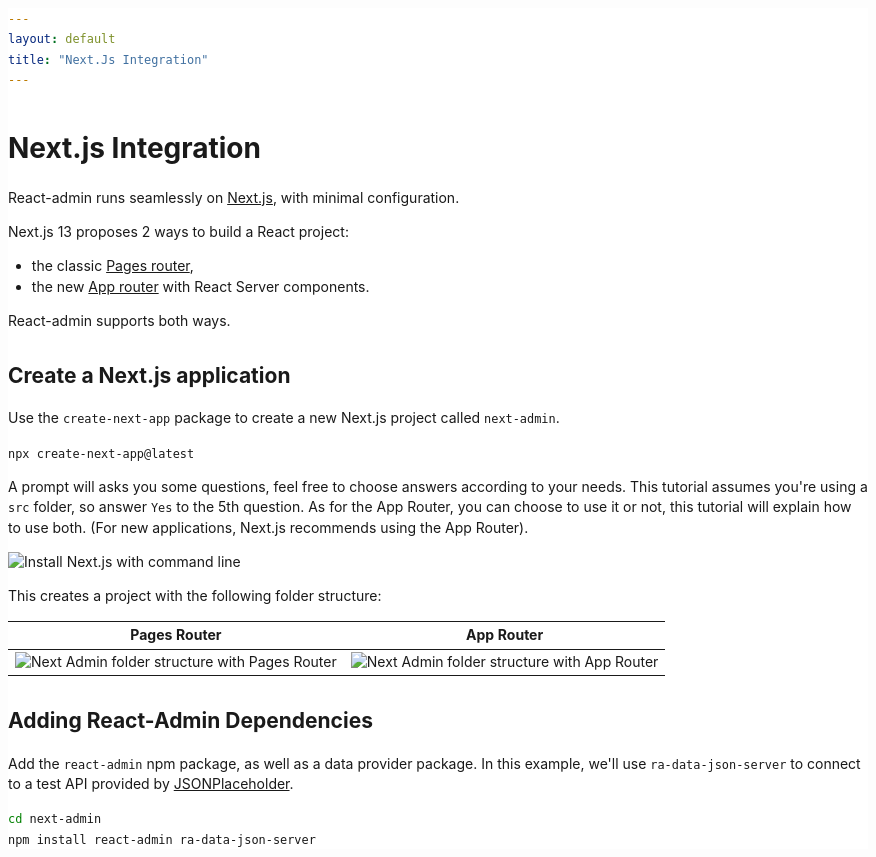 ```yaml
---
layout: default
title: "Next.Js Integration"
---
```


# Next.js Integration

React-admin runs seamlessly on [Next.js](https://nextjs.org/), with minimal configuration.

<iframe src="https://www.youtube-nocookie.com/embed/S3eGZEQ0WmQ" title="YouTube video player" frameborder="0" allow="accelerometer; autoplay; clipboard-write; encrypted-media; gyroscope; picture-in-picture; web-share" allowfullscreen style="aspect-ratio: 16 / 9;width:100%;margin-bottom:1em;"></iframe>

Next.js 13 proposes 2 ways to build a React project: 

- the classic [Pages router](https://nextjs.org/docs/pages/building-your-application/routing/pages-and-layouts),
- the new [App router](https://vercel.com/blog/nextjs-app-router-data-fetching) with React Server components. 

React-admin supports both ways. 

## Create a Next.js application

Use the `create-next-app` package to create a new Next.js project called `next-admin`.

```bash
npx create-next-app@latest
```

A prompt will asks you some questions, feel free to choose answers according to your needs. 
This tutorial assumes you're using a `src` folder, so answer `Yes` to the 5th question. As for the App Router, you can choose to use it or not, this tutorial will explain how to use both. (For new applications, Next.js recommends using the App Router).

![Install Next.js with command line](./img/install-next-js-command-line.png)

This creates a project with the following folder structure:

| Pages Router                                                                                                 | App Router                                                                                                |
|-------------------------------------------------------------------------------------------------------------|-----------------------------------------------------------------------------------------------------------|
| ![Next Admin folder structure with Pages Router](./img/next-admin-with-page-router-folder-structure.png) | ![Next Admin folder structure with App Router](./img/next-admin-with-app-router-folder-structure.png) |

## Adding React-Admin Dependencies

Add the `react-admin` npm package, as well as a data provider package. In this example, we'll use `ra-data-json-server` to connect to a test API provided by [JSONPlaceholder](https://jsonplaceholder.typicode.com).

```bash
cd next-admin
npm install react-admin ra-data-json-server
```
